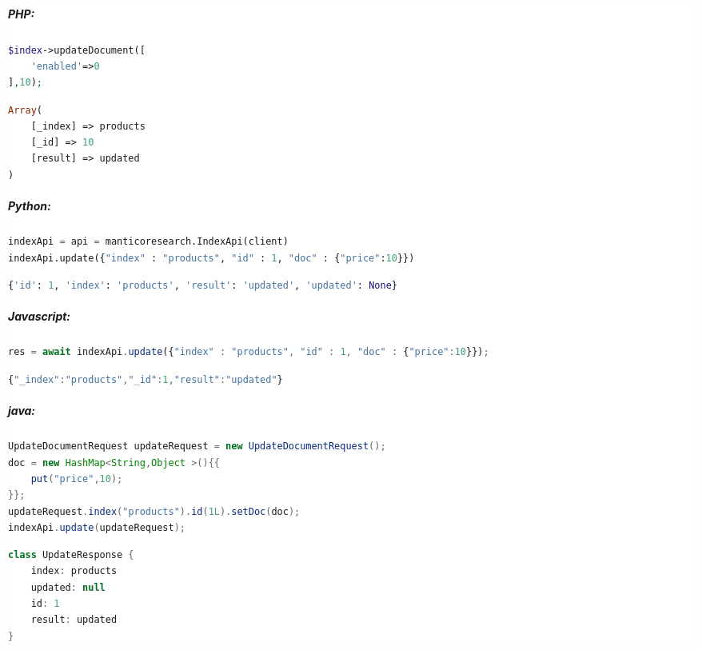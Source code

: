 
##### PHP:



```php
$index->updateDocument([
    'enabled'=>0
],10);
```


```php
Array(
    [_index] => products
    [_id] => 10
    [result] => updated
)
```


##### Python:


``` python
indexApi = api = manticoresearch.IndexApi(client)
indexApi.update({"index" : "products", "id" : 1, "doc" : {"price":10}})
```


```python
{'id': 1, 'index': 'products', 'result': 'updated', 'updated': None}
```

##### Javascript:


``` javascript
res = await indexApi.update({"index" : "products", "id" : 1, "doc" : {"price":10}});
```


```javascript
{"_index":"products","_id":1,"result":"updated"}
```

##### java:


``` java
UpdateDocumentRequest updateRequest = new UpdateDocumentRequest();
doc = new HashMap<String,Object >(){{
    put("price",10);
}};
updateRequest.index("products").id(1L).setDoc(doc);
indexApi.update(updateRequest);
```


```java
class UpdateResponse {
    index: products
    updated: null
    id: 1
    result: updated
}
```

